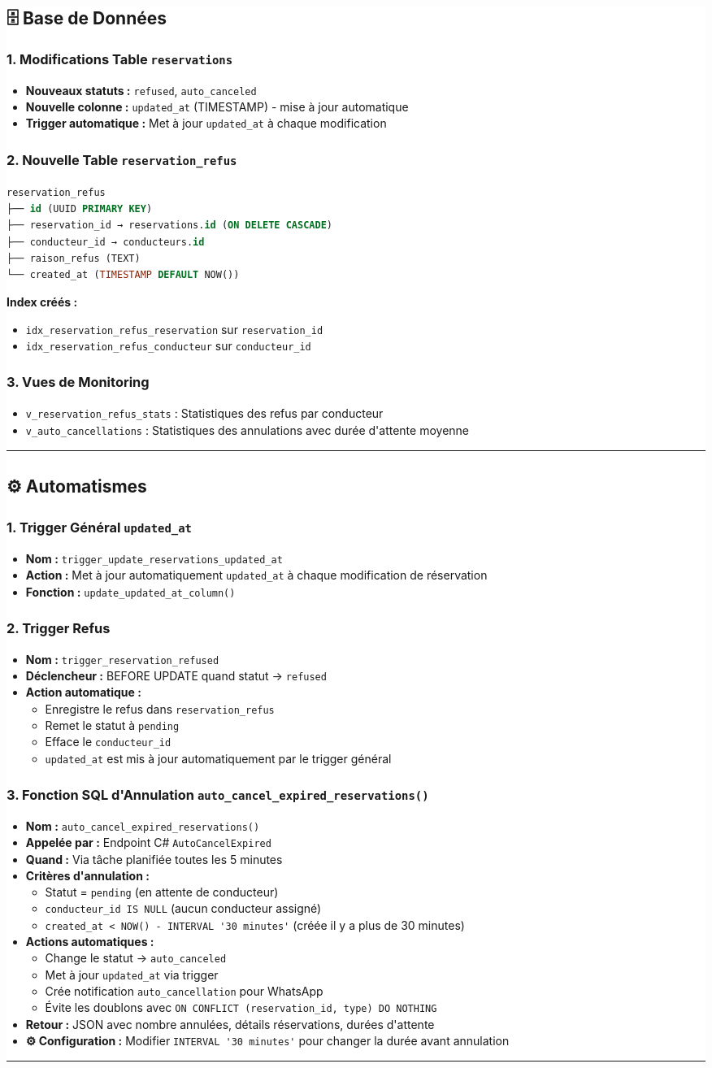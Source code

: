 
## 🗄️ Base de Données

### **1. Modifications Table `reservations`**
- **Nouveaux statuts :** `refused`, `auto_canceled`
- **Nouvelle colonne :** `updated_at` (TIMESTAMP) - mise à jour automatique
- **Trigger automatique :** Met à jour `updated_at` à chaque modification

### **2. Nouvelle Table `reservation_refus`**
```sql
reservation_refus
├── id (UUID PRIMARY KEY)
├── reservation_id → reservations.id (ON DELETE CASCADE)
├── conducteur_id → conducteurs.id
├── raison_refus (TEXT)
└── created_at (TIMESTAMP DEFAULT NOW())
```

**Index créés :**
- `idx_reservation_refus_reservation` sur `reservation_id`
- `idx_reservation_refus_conducteur` sur `conducteur_id`

### **3. Vues de Monitoring**
- `v_reservation_refus_stats` : Statistiques des refus par conducteur
- `v_auto_cancellations` : Statistiques des annulations avec durée d'attente moyenne

---

## ⚙️ Automatismes

### **1. Trigger Général `updated_at`**
- **Nom :** `trigger_update_reservations_updated_at`
- **Action :** Met à jour automatiquement `updated_at` à chaque modification de réservation
- **Fonction :** `update_updated_at_column()`

### **2. Trigger Refus**
- **Nom :** `trigger_reservation_refused`
- **Déclencheur :** BEFORE UPDATE quand statut → `refused`
- **Action automatique :**
  - Enregistre le refus dans `reservation_refus`
  - Remet le statut à `pending`
  - Efface le `conducteur_id`
  - `updated_at` est mis à jour automatiquement par le trigger général

### **3. Fonction SQL d'Annulation `auto_cancel_expired_reservations()`**
- **Nom :** `auto_cancel_expired_reservations()`
- **Appelée par :** Endpoint C# `AutoCancelExpired`
- **Quand :** Via tâche planifiée toutes les 5 minutes
- **Critères d'annulation :**
  - Statut = `pending` (en attente de conducteur)
  - `conducteur_id IS NULL` (aucun conducteur assigné)
  - `created_at < NOW() - INTERVAL '30 minutes'` (créée il y a plus de 30 minutes)
- **Actions automatiques :**
  - Change le statut → `auto_canceled`
  - Met à jour `updated_at` via trigger
  - Crée notification `auto_cancellation` pour WhatsApp
  - Évite les doublons avec `ON CONFLICT (reservation_id, type) DO NOTHING`
- **Retour :** JSON avec nombre annulées, détails réservations, durées d'attente
- **⚙️ Configuration :** Modifier `INTERVAL '30 minutes'` pour changer la durée avant annulation

---